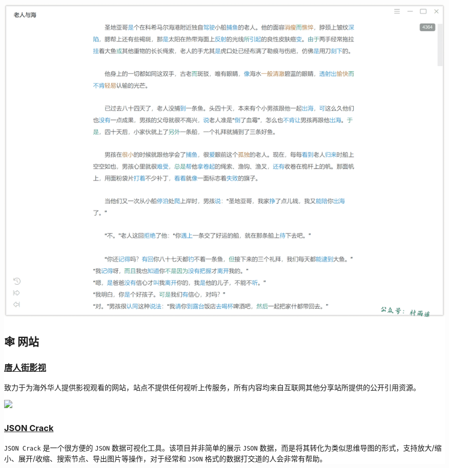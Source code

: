 ![](assets/minnote.png)

## 🕸️ 网站

### [唐人街影视](https://www.tangrenjie.tv/)

致力于为海外华人提供影视观看的网站，站点不提供任何视听上传服务，所有内容均来自互联网其他分享站所提供的公开引用资源。

![](assets/tangrenjie.png)

### [JSON Crack](https://jsoncrack.com/editor)

`JSON Crack` 是一个很方便的 `JSON` 数据可视化工具。该项目并非简单的展示 `JSON` 数据，而是将其转化为类似思维导图的形式，支持放大/缩小、展开/收缩、搜索节点、导出图片等操作，对于经常和 `JSON` 格式的数据打交道的人会非常有帮助。
